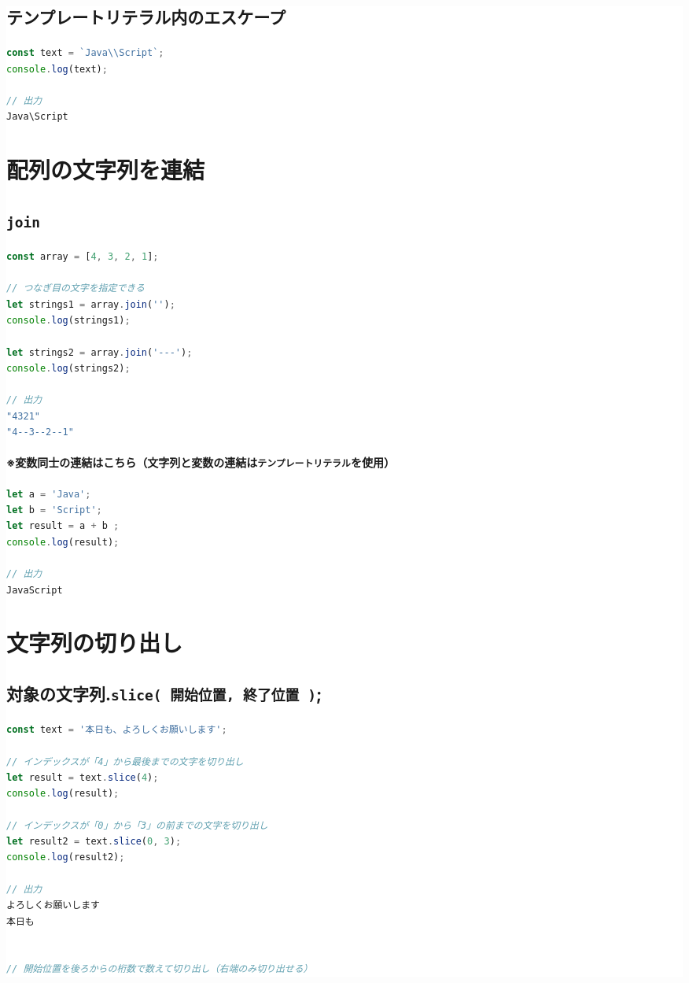 ## テンプレートリテラル内のエスケープ

```javascript
const text = `Java\\Script`;
console.log(text); 

// 出力
Java\Script
```


# 配列の文字列を連結
## `join`

```javascript
const array = [4, 3, 2, 1];

// つなぎ目の文字を指定できる
let strings1 = array.join('');
console.log(strings1);

let strings2 = array.join('---');
console.log(strings2);

// 出力
"4321"
"4--3--2--1"
```

#### ※変数同士の連結はこちら（文字列と変数の連結は`テンプレートリテラル`を使用）

```javascript
let a = 'Java';
let b = 'Script';
let result = a + b ;
console.log(result); 

// 出力
JavaScript
```


# 文字列の切り出し
## 対象の文字列.`slice( 開始位置, 終了位置 )`;

```javascript
const text = '本日も、よろしくお願いします';

// インデックスが「4」から最後までの文字を切り出し
let result = text.slice(4);
console.log(result);

// インデックスが「0」から「3」の前までの文字を切り出し
let result2 = text.slice(0, 3);
console.log(result2); 

// 出力
よろしくお願いします
本日も


// 開始位置を後ろからの桁数で数えて切り出し（右端のみ切り出せる）
```